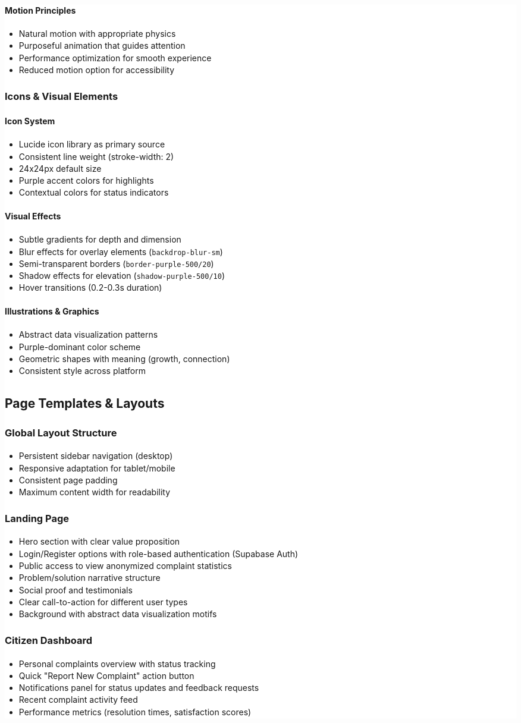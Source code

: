 #### Motion Principles
- Natural motion with appropriate physics
- Purposeful animation that guides attention
- Performance optimization for smooth experience
- Reduced motion option for accessibility

### Icons & Visual Elements

#### Icon System
- Lucide icon library as primary source
- Consistent line weight (stroke-width: 2)
- 24x24px default size
- Purple accent colors for highlights
- Contextual colors for status indicators

#### Visual Effects
- Subtle gradients for depth and dimension
- Blur effects for overlay elements (`backdrop-blur-sm`)
- Semi-transparent borders (`border-purple-500/20`)
- Shadow effects for elevation (`shadow-purple-500/10`)
- Hover transitions (0.2-0.3s duration)

#### Illustrations & Graphics
- Abstract data visualization patterns
- Purple-dominant color scheme
- Geometric shapes with meaning (growth, connection)
- Consistent style across platform

## Page Templates & Layouts

### Global Layout Structure
- Persistent sidebar navigation (desktop)
- Responsive adaptation for tablet/mobile
- Consistent page padding
- Maximum content width for readability

### Landing Page
- Hero section with clear value proposition
- Login/Register options with role-based authentication (Supabase Auth)
- Public access to view anonymized complaint statistics
- Problem/solution narrative structure
- Social proof and testimonials
- Clear call-to-action for different user types
- Background with abstract data visualization motifs

### Citizen Dashboard
- Personal complaints overview with status tracking
- Quick "Report New Complaint" action button
- Notifications panel for status updates and feedback requests
- Recent complaint activity feed
- Performance metrics (resolution times, satisfaction scores)
